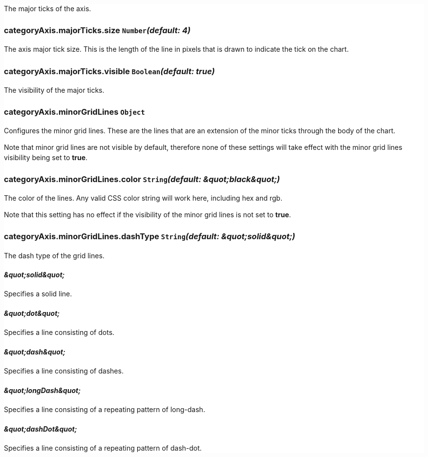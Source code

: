 The major ticks of the axis.

### categoryAxis.majorTicks.size `Number`*(default: 4)*

The axis major tick size. This is the length of the line in pixels that is drawn to indicate the tick
on the chart.

### categoryAxis.majorTicks.visible `Boolean`*(default: true)*

The visibility of the major ticks.

### categoryAxis.minorGridLines `Object`

Configures the minor grid lines.  These are the lines that are an extension of the minor ticks through
the body of the chart.

Note that minor grid lines are not visible by default, therefore none of these settings will take effect with the minor grid lines visibility being set to **true**.

### categoryAxis.minorGridLines.color `String`*(default: &amp;quot;black&amp;quot;)*

The color of the lines. Any valid CSS color string will work here, including hex and
rgb.

Note that this setting has no effect if the visibility of the minor
grid lines is not set to **true**.

### categoryAxis.minorGridLines.dashType `String`*(default: &amp;quot;solid&amp;quot;)*

The dash type of the grid lines.

#### *&amp;quot;solid&amp;quot;*

Specifies a solid line.

#### *&amp;quot;dot&amp;quot;*

Specifies a line consisting of dots.

#### *&amp;quot;dash&amp;quot;*

Specifies a line consisting of dashes.

#### *&amp;quot;longDash&amp;quot;*

Specifies a line consisting of a repeating pattern of long-dash.

#### *&amp;quot;dashDot&amp;quot;*

Specifies a line consisting of a repeating pattern of dash-dot.
